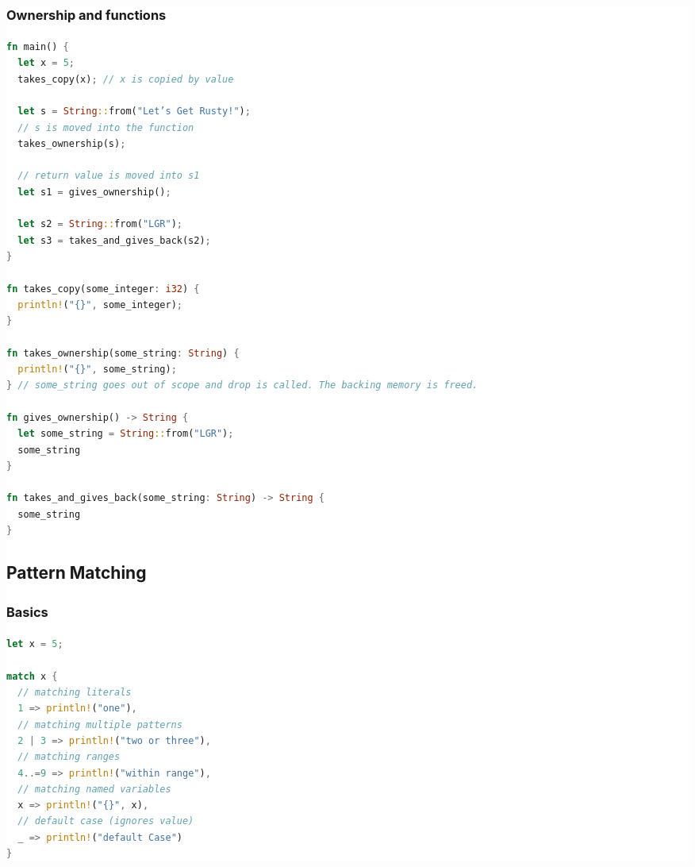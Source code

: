 ### Ownership and functions

```rust
fn main() {
  let x = 5;
  takes_copy(x); // x is copied by value

  let s = String::from("Let’s Get Rusty!");
  // s is moved into the function
  takes_ownership(s);
  
  // return value is moved into s1
  let s1 = gives_ownership();
  
  let s2 = String::from("LGR");
  let s3 = takes_and_gives_back(s2);
}

fn takes_copy(some_integer: i32) {
  println!("{}", some_integer);
}

fn takes_ownership(some_string: String) {
  println!("{}", some_string);
} // some_string goes out of scope and drop is called. The backing memory is freed.

fn gives_ownership() -> String {
  let some_string = String::from("LGR");
  some_string
}

fn takes_and_gives_back(some_string: String) -> String {
  some_string
}
```

## Pattern Matching

### Basics

```rust
let x = 5;
    
match x {
  // matching literals
  1 => println!("one"),
  // matching multiple patterns
  2 | 3 => println!("two or three"),
  // matching ranges
  4..=9 => println!("within range"),
  // matching named variables
  x => println!("{}", x),
  // default case (ignores value)
  _ => println!("default Case")
}
```
